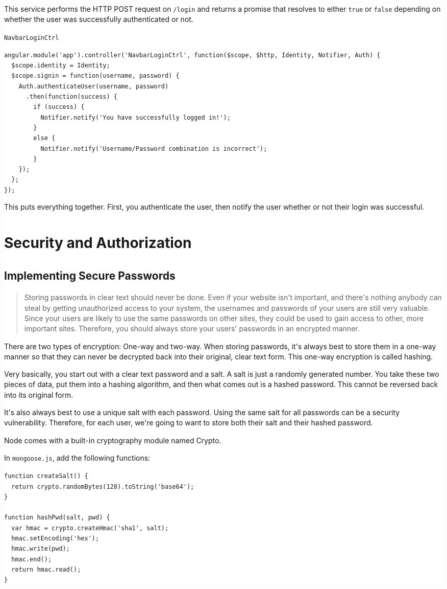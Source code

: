 This service performs the HTTP POST request on `/login` and returns a promise that resolves to either `true` or `false` depending on whether the user was successfully authenticated or not.

`NavbarLoginCtrl`

```
angular.module('app').controller('NavbarLoginCtrl', function($scope, $http, Identity, Notifier, Auth) {
  $scope.identity = Identity;
  $scope.signin = function(username, password) {
    Auth.authenticateUser(username, password)
      .then(function(success) {
        if (success) {
          Notifier.notify('You have successfully logged in!');
        }
        else {
          Notifier.notify('Username/Password combination is incorrect');
        }
    });
  };
});
```

This puts everything together. First, you authenticate the user, then notify the user whether or not their login was successful.

# Security and Authorization

## Implementing Secure Passwords

> Storing passwords in clear text should never be done. Even if your website isn't important, and there's nothing anybody can steal by getting unauthorized access to your system, the usernames and passwords of your users are still very valuable. Since your users are likely to use the same passwords on other sites, they could be used to gain access to other, more important sites. Therefore, you should always store your users' passwords in an encrypted manner.

There are two types of encryption: One-way and two-way. When storing passwords, it's always best to store them in a one-way manner so that they can never be decrypted back into their original, clear text form. This one-way encryption is called hashing.

Very basically, you start out with a clear text password and a salt. A salt is just a randomly generated number. You take these two pieces of data, put them into a hashing algorithm, and then what comes out is a hashed password. This cannot be reversed back into its original form.

It's also always best to use a unique salt with each password. Using the same salt for all passwords can be a security vulnerability. Therefore, for each user, we're going to want to store both their salt and their hashed password.

Node comes with a built-in cryptography module named Crypto.

In `mongoose.js`, add the following functions:

```
function createSalt() {
  return crypto.randomBytes(128).toString('base64');
}

function hashPwd(salt, pwd) {
  var hmac = crypto.createHmac('sha1', salt);
  hmac.setEncoding('hex');
  hmac.write(pwd);
  hmac.end();
  return hmac.read();
}
```
